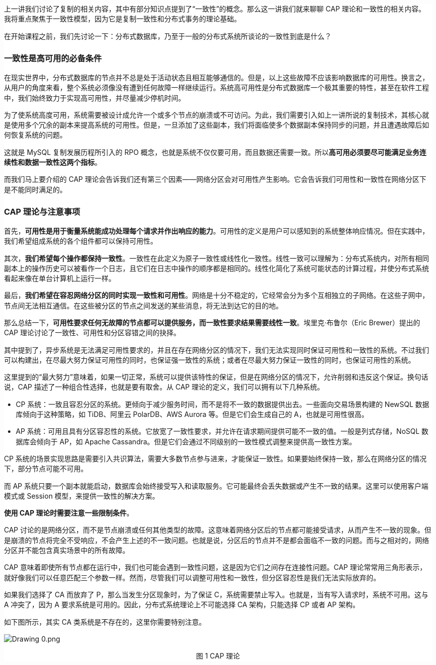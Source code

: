 <p data-nodeid="156103" class="">上一讲我们讨论了复制的相关内容，其中有部分知识点提到了“一致性”的概念。那么这一讲我们就来聊聊 CAP 理论和一致性的相关内容。我将重点聚焦于一致性模型，因为它是复制一致性和分布式事务的理论基础。</p>

<p data-nodeid="153972">在开始课程之前，我们先讨论一下：分布式数据库，乃至于一般的分布式系统所谈论的一致性到底是什么？</p>
<h3 data-nodeid="153973">一致性是高可用的必备条件</h3>
<p data-nodeid="153974">在现实世界中，分布式数据库的节点并不总是处于活动状态且相互能够通信的。但是，以上这些故障不应该影响数据库的可用性。换言之，从用户的角度来看，整个系统必须像没有遭到任何故障一样继续运行。系统高可用性是分布式数据库一个极其重要的特性，甚至在软件工程中，我们始终致力于实现高可用性，并尽量减少停机时间。</p>
<p data-nodeid="153975">为了使系统高度可用，系统需要被设计成允许一个或多个节点的崩溃或不可访问。为此，我们需要引入如上一讲所说的复制技术，其核心就是使用多个冗余的副本来提高系统的可用性。但是，一旦添加了这些副本，我们将面临使多个数据副本保持同步的问题，并且遭遇故障后如何恢复系统的问题。</p>
<p data-nodeid="153976">这就是 MySQL 复制发展历程所引入的 RPO 概念，也就是系统不仅仅要可用，而且数据还需要一致。所以<strong data-nodeid="154112">高可用必须要尽可能满足业务连续性和数据一致性这两个指标</strong>。</p>
<p data-nodeid="153977">而我们马上要介绍的 CAP 理论会告诉我们还有第三个因素——网络分区会对可用性产生影响。它会告诉我们可用性和一致性在网络分区下是不能同时满足的。</p>
<h3 data-nodeid="153978">CAP 理论与注意事项</h3>
<p data-nodeid="153979">首先，<strong data-nodeid="154120">可用性是用于衡量系统能成功处理每个请求并作出响应的能力</strong>。可用性的定义是用户可以感知到的系统整体响应情况。但在实践中，我们希望组成系统的各个组件都可以保持可用性。</p>
<p data-nodeid="153980">其次，<strong data-nodeid="154126">我们希望每个操作都保持一致性</strong>。一致性在此定义为原子一致性或线性化一致性。线性一致可以理解为：分布式系统内，对所有相同副本上的操作历史可以被看作一个日志，且它们在日志中操作的顺序都是相同的。线性化简化了系统可能状态的计算过程，并使分布式系统看起来像在单台计算机上运行一样。</p>
<p data-nodeid="153981">最后，<strong data-nodeid="154132">我们希望在容忍网络分区的同时实现一致性和可用性</strong>。网络是十分不稳定的，它经常会分为多个互相独立的子网络。在这些子网中，节点间无法相互通信。在这些被分区的节点之间发送的某些消息，将无法到达它的目的地。</p>
<p data-nodeid="153982">那么总结一下，<strong data-nodeid="154138">可用性要求任何无故障的节点都可以提供服务，而一致性要求结果需要线性一致</strong>。埃里克·布鲁尔（Eric Brewer）提出的 CAP 理论讨论了一致性、可用性和分区容错之间的抉择。</p>
<p data-nodeid="153983">其中提到了，异步系统是无法满足可用性要求的，并且在存在网络分区的情况下，我们无法实现同时保证可用性和一致性的系统。不过我们可以构建出，在尽最大努力保证可用性的同时，也保证强一致性的系统；或者在尽最大努力保证一致性的同时，也保证可用性的系统。</p>
<p data-nodeid="153984">这里提到的“最大努力”意味着，如果一切正常，系统可以提供该特性的保证，但是在网络分区的情况下，允许削弱和违反这个保证。换句话说，CAP 描述了一种组合性选择，也就是要有取舍。从 CAP 理论的定义，我们可以拥有以下几种系统。</p>
<ul data-nodeid="153985">
<li data-nodeid="153986">
<p data-nodeid="153987">CP 系统：一致且容忍分区的系统。更倾向于减少服务时间，而不是将不一致的数据提供出去。一些面向交易场景构建的 NewSQL 数据库倾向于这种策略，如 TiDB、阿里云 PolarDB、AWS Aurora 等。但是它们会生成自己的 A，也就是可用性很高。</p>
</li>
<li data-nodeid="153988">
<p data-nodeid="153989">AP 系统：可用且具有分区容忍性的系统。它放宽了一致性要求，并允许在请求期间提供可能不一致的值。一般是列式存储，NoSQL 数据库会倾向于 AP，如 Apache Cassandra。但是它们会通过不同级别的一致性模式调整来提供高一致性方案。</p>
</li>
</ul>
<p data-nodeid="153990">CP 系统的场景实现思路是需要引入共识算法，需要大多数节点参与进来，才能保证一致性。如果要始终保持一致，那么在网络分区的情况下，部分节点可能不可用。</p>
<p data-nodeid="153991">而 AP 系统只要一个副本就能启动，数据库会始终接受写入和读取服务。它可能最终会丢失数据或产生不一致的结果。这里可以使用客户端模式或 Session 模型，来提供一致性的解决方案。</p>
<p data-nodeid="153992"><strong data-nodeid="154149">使用 CAP 理论时需要注意一些限制条件</strong>。</p>
<p data-nodeid="153993">CAP 讨论的是网络分区，而不是节点崩溃或任何其他类型的故障。这意味着网络分区后的节点都可能接受请求，从而产生不一致的现象。但是崩溃的节点将完全不受响应，不会产生上述的不一致问题。也就是说，分区后的节点并不是都会面临不一致的问题。而与之相对的，网络分区并不能包含真实场景中的所有故障。</p>
<p data-nodeid="153994">CAP 意味着即使所有节点都在运行中，我们也可能会遇到一致性问题，这是因为它们之间存在连接性问题。CAP 理论常常用三角形表示，就好像我们可以任意匹配三个参数一样。然而，尽管我们可以调整可用性和一致性，但分区容忍性是我们无法实际放弃的。</p>
<p data-nodeid="153995">如果我们选择了 CA 而放弃了 P，那么当发生分区现象时，为了保证 C，系统需要禁止写入。也就是，当有写入请求时，系统不可用。这与 A 冲突了，因为 A 要求系统是可用的。因此，分布式系统理论上不可能选择 CA 架构，只能选择 CP 或者 AP 架构。</p>
<p data-nodeid="153996">如下图所示，其实 CA 类系统是不存在的，这里你需要特别注意。</p>
<p data-nodeid="157807"><img src="https://s0.lgstatic.com/i/image2/M01/07/D4/Cip5yGAJWLmAJW7kAABPImLZRig108.png" alt="Drawing 0.png" data-nodeid="157811"></p>
<div data-nodeid="157808" class=""><p style="text-align:center">图 1  CAP 理论</p></div>
